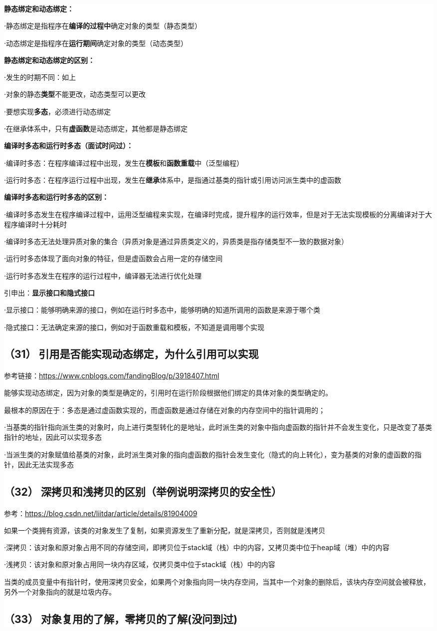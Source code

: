 **静态绑定和动态绑定：**

·静态绑定是指程序在**编译的过程中**确定对象的类型（静态类型）

·动态绑定是指程序在**运行期间**确定对象的类型（动态类型）

**静态绑定和动态绑定的区别：**

·发生的时期不同：如上

·对象的静态**类型**不能更改，动态类型可以更改

·要想实现**多态**，必须进行动态绑定

·在继承体系中，只有**虚函数**是动态绑定，其他都是静态绑定

**编译时多态和运行时多态（面试时问过）：**

·编译时多态：在程序编译过程中出现，发生在**模板**和**函数重载**中（泛型编程）

·运行时多态：在程序运行过程中出现，发生在**继承**体系中，是指通过基类的指针或引用访问派生类中的虚函数

**编译时多态和运行时多态的区别：**

·编译时多态发生在程序编译过程中，运用泛型编程来实现，在编译时完成，提升程序的运行效率，但是对于无法实现模板的分离编译对于大程序编译时十分耗时

·编译时多态无法处理异质对象的集合（异质对象是通过异质类定义的，异质类是指存储类型不一致的数据对象）

·运行时多态体现了面向对象的特征，但是虚函数会占用一定的存储空间

·运行时多态发生在程序的运行过程中，编译器无法进行优化处理

引申出：**显示接口和隐式接口**

·显示接口：能够明确来源的接口，例如在运行时多态中，能够明确的知道所调用的函数是来源于哪个类

·隐式接口：无法确定来源的接口，例如对于函数重载和模板，不知道是调用哪个实现

## （31） 引用是否能实现动态绑定，为什么引用可以实现

参考链接：https://www.cnblogs.com/fandingBlog/p/3918407.html

能够实现动态绑定，因为对象的类型是确定的，引用时在运行阶段根据他们绑定的具体对象的类型确定的。

最根本的原因在于：多态是通过虚函数实现的，而虚函数是通过存储在对象的内存空间中的指针调用的；

·当基类的指针指向派生类的对象时，向上进行类型转化的是地址，此时派生类的对象中指向虚函数的指针并不会发生变化，只是改变了基类指针的地址，因此可以实现多态

·当派生类的对象赋值给基类的对象，此时派生类对象的指向虚函数的指针会发生变化（隐式的向上转化），变为基类的对象的虚函数的指针，因此无法实现多态

## （32） 深拷贝和浅拷贝的区别（举例说明深拷贝的安全性）

参考：https://blog.csdn.net/liitdar/article/details/81904009

如果一个类拥有资源，该类的对象发生了复制，如果资源发生了重新分配，就是深拷贝，否则就是浅拷贝

·深拷贝：该对象和原对象占用不同的存储空间，即拷贝位于stack域（栈）中的内容，又拷贝类中位于heap域（堆）中的内容

·浅拷贝：该对象和原对象占用同一块内存区域，仅拷贝类中位于stack域（栈）中的内容

当类的成员变量中有指针时，使用深拷贝安全，如果两个对象指向同一块内存空间，当其中一个对象的删除后，该块内存空间就会被释放，另外一个对象指向的就是垃圾内存。

## （33） 对象复用的了解，零拷贝的了解(没问到过)
